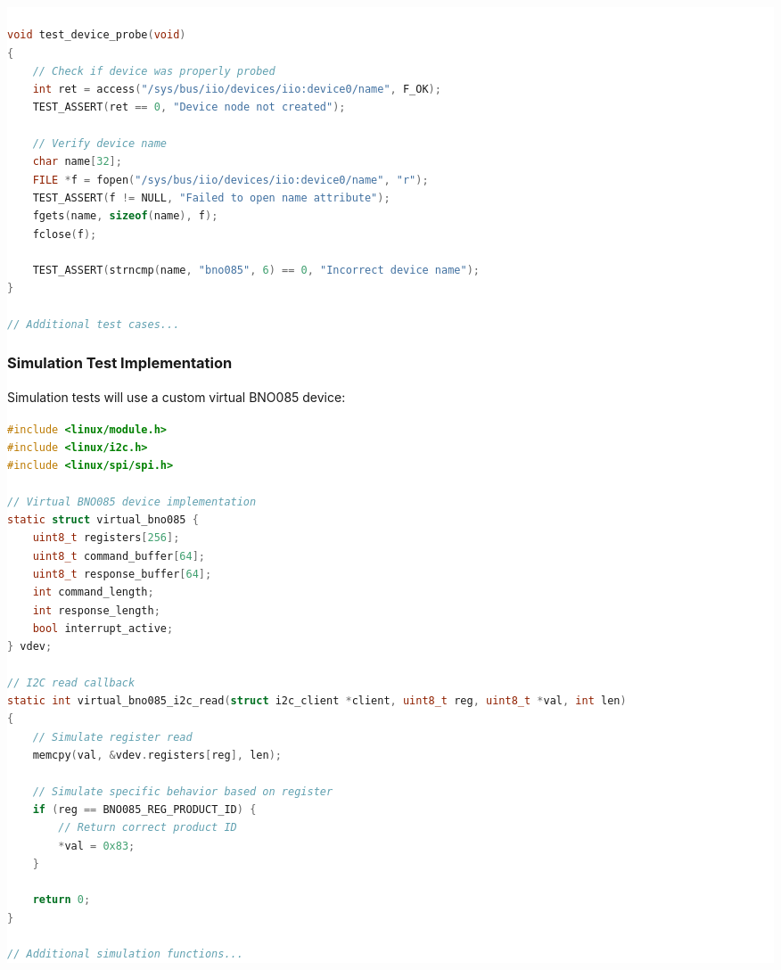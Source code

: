 ```c

void test_device_probe(void)
{
    // Check if device was properly probed
    int ret = access("/sys/bus/iio/devices/iio:device0/name", F_OK);
    TEST_ASSERT(ret == 0, "Device node not created");
    
    // Verify device name
    char name[32];
    FILE *f = fopen("/sys/bus/iio/devices/iio:device0/name", "r");
    TEST_ASSERT(f != NULL, "Failed to open name attribute");
    fgets(name, sizeof(name), f);
    fclose(f);
    
    TEST_ASSERT(strncmp(name, "bno085", 6) == 0, "Incorrect device name");
}

// Additional test cases...
```

### Simulation Test Implementation

Simulation tests will use a custom virtual BNO085 device:

```c
#include <linux/module.h>
#include <linux/i2c.h>
#include <linux/spi/spi.h>

// Virtual BNO085 device implementation
static struct virtual_bno085 {
    uint8_t registers[256];
    uint8_t command_buffer[64];
    uint8_t response_buffer[64];
    int command_length;
    int response_length;
    bool interrupt_active;
} vdev;

// I2C read callback
static int virtual_bno085_i2c_read(struct i2c_client *client, uint8_t reg, uint8_t *val, int len)
{
    // Simulate register read
    memcpy(val, &vdev.registers[reg], len);
    
    // Simulate specific behavior based on register
    if (reg == BNO085_REG_PRODUCT_ID) {
        // Return correct product ID
        *val = 0x83;
    }
    
    return 0;
}

// Additional simulation functions...
```
